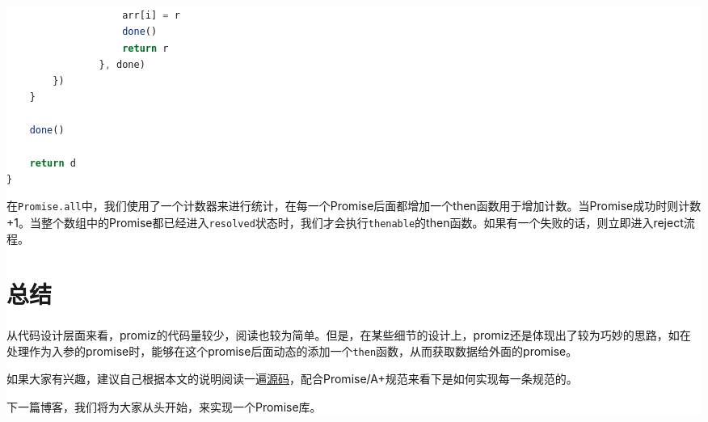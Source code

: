 ```javascript
                    arr[i] = r
                    done()
                    return r
                }, done)
        })
    }

    done()

    return d
}
```

在`Promise.all`中，我们使用了一个计数器来进行统计，在每一个Promise后面都增加一个then函数用于增加计数。当Promise成功时则计数+1。当整个数组中的Promise都已经进入`resolved`状态时，我们才会执行`thenable`的then函数。如果有一个失败的话，则立即进入reject流程。

# 总结

从代码设计层面来看，promiz的代码量较少，阅读也较为简单。但是，在某些细节的设计上，promiz还是体现出了较为巧妙的思路，如在处理作为入参的promise时，能够在这个promise后面动态的添加一个`then`函数，从而获取数据给外面的promise。

如果大家有兴趣，建议自己根据本文的说明阅读一遍[源码](https://github.com/Zolmeister/promiz/blob/master/promiz.js)，配合Promise/A+规范来看下是如何实现每一条规范的。

下一篇博客，我们将为大家从头开始，来实现一个Promise库。